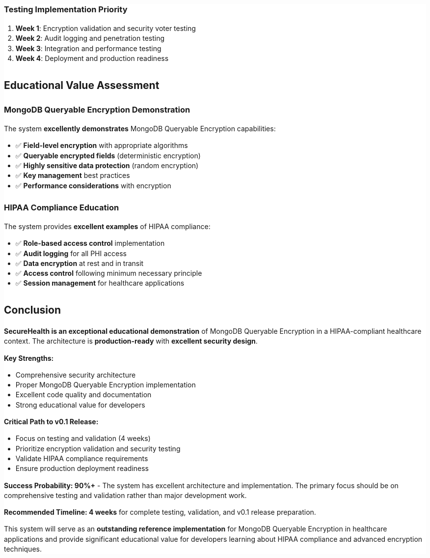### Testing Implementation Priority
1. **Week 1**: Encryption validation and security voter testing
2. **Week 2**: Audit logging and penetration testing
3. **Week 3**: Integration and performance testing
4. **Week 4**: Deployment and production readiness

## Educational Value Assessment

### MongoDB Queryable Encryption Demonstration
The system **excellently demonstrates** MongoDB Queryable Encryption capabilities:

- ✅ **Field-level encryption** with appropriate algorithms
- ✅ **Queryable encrypted fields** (deterministic encryption)
- ✅ **Highly sensitive data protection** (random encryption)
- ✅ **Key management** best practices
- ✅ **Performance considerations** with encryption

### HIPAA Compliance Education
The system provides **excellent examples** of HIPAA compliance:

- ✅ **Role-based access control** implementation
- ✅ **Audit logging** for all PHI access
- ✅ **Data encryption** at rest and in transit
- ✅ **Access control** following minimum necessary principle
- ✅ **Session management** for healthcare applications

## Conclusion

**SecureHealth is an exceptional educational demonstration** of MongoDB Queryable Encryption in a HIPAA-compliant healthcare context. The architecture is **production-ready** with **excellent security design**.

**Key Strengths:**
- Comprehensive security architecture
- Proper MongoDB Queryable Encryption implementation
- Excellent code quality and documentation
- Strong educational value for developers

**Critical Path to v0.1 Release:**
- Focus on testing and validation (4 weeks)
- Prioritize encryption validation and security testing
- Validate HIPAA compliance requirements
- Ensure production deployment readiness

**Success Probability: 90%+** - The system has excellent architecture and implementation. The primary focus should be on comprehensive testing and validation rather than major development work.

**Recommended Timeline: 4 weeks** for complete testing, validation, and v0.1 release preparation.

This system will serve as an **outstanding reference implementation** for MongoDB Queryable Encryption in healthcare applications and provide significant educational value for developers learning about HIPAA compliance and advanced encryption techniques.
